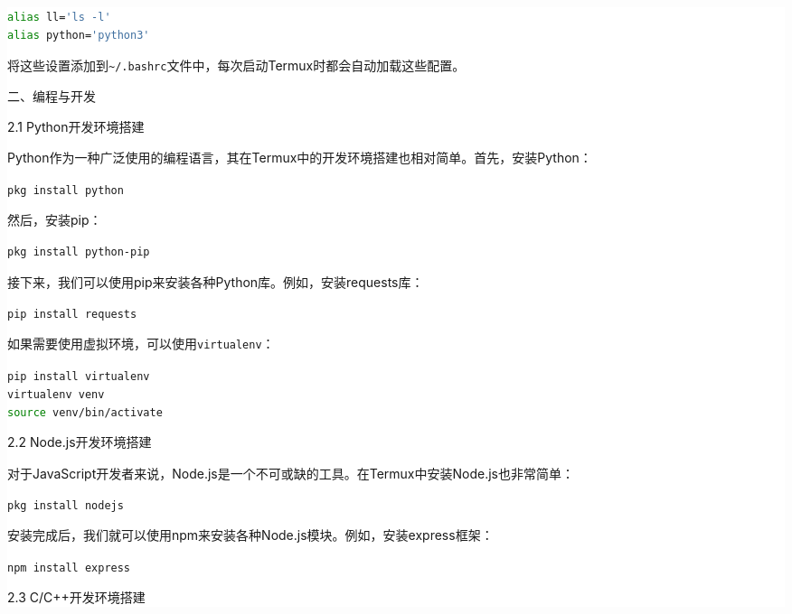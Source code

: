 ```bash
alias ll='ls -l'
alias python='python3'
```


将这些设置添加到`~/.bashrc`文件中，每次启动Termux时都会自动加载这些配置。


二、编程与开发


2.1 Python开发环境搭建

Python作为一种广泛使用的编程语言，其在Termux中的开发环境搭建也相对简单。首先，安装Python：


```bash
pkg install python
```


然后，安装pip：


```bash
pkg install python-pip
```


接下来，我们可以使用pip来安装各种Python库。例如，安装requests库：


```bash
pip install requests
```


如果需要使用虚拟环境，可以使用`virtualenv`：


```bash
pip install virtualenv
virtualenv venv
source venv/bin/activate
```



2.2 Node.js开发环境搭建

对于JavaScript开发者来说，Node.js是一个不可或缺的工具。在Termux中安装Node.js也非常简单：


```bash
pkg install nodejs
```


安装完成后，我们就可以使用npm来安装各种Node.js模块。例如，安装express框架：


```bash
npm install express
```



2.3 C/C++开发环境搭建
